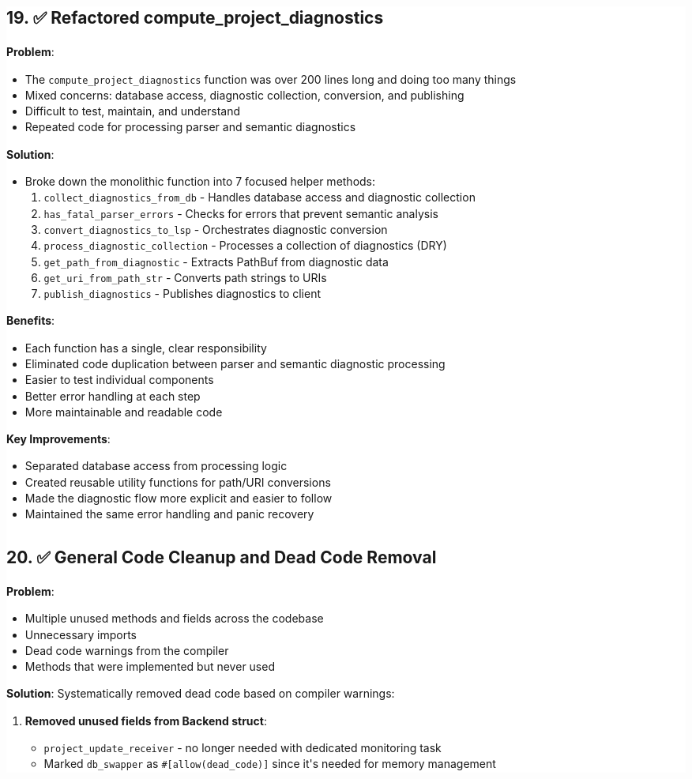 ## 19. ✅ Refactored compute_project_diagnostics

**Problem**:

- The `compute_project_diagnostics` function was over 200 lines long and doing
  too many things
- Mixed concerns: database access, diagnostic collection, conversion, and
  publishing
- Difficult to test, maintain, and understand
- Repeated code for processing parser and semantic diagnostics

**Solution**:

- Broke down the monolithic function into 7 focused helper methods:
  1. `collect_diagnostics_from_db` - Handles database access and diagnostic
     collection
  2. `has_fatal_parser_errors` - Checks for errors that prevent semantic
     analysis
  3. `convert_diagnostics_to_lsp` - Orchestrates diagnostic conversion
  4. `process_diagnostic_collection` - Processes a collection of diagnostics
     (DRY)
  5. `get_path_from_diagnostic` - Extracts PathBuf from diagnostic data
  6. `get_uri_from_path_str` - Converts path strings to URIs
  7. `publish_diagnostics` - Publishes diagnostics to client

**Benefits**:

- Each function has a single, clear responsibility
- Eliminated code duplication between parser and semantic diagnostic processing
- Easier to test individual components
- Better error handling at each step
- More maintainable and readable code

**Key Improvements**:

- Separated database access from processing logic
- Created reusable utility functions for path/URI conversions
- Made the diagnostic flow more explicit and easier to follow
- Maintained the same error handling and panic recovery

## 20. ✅ General Code Cleanup and Dead Code Removal

**Problem**:

- Multiple unused methods and fields across the codebase
- Unnecessary imports
- Dead code warnings from the compiler
- Methods that were implemented but never used

**Solution**: Systematically removed dead code based on compiler warnings:

1. **Removed unused fields from Backend struct**:

   - `project_update_receiver` - no longer needed with dedicated monitoring task
   - Marked `db_swapper` as `#[allow(dead_code)]` since it's needed for memory
     management
